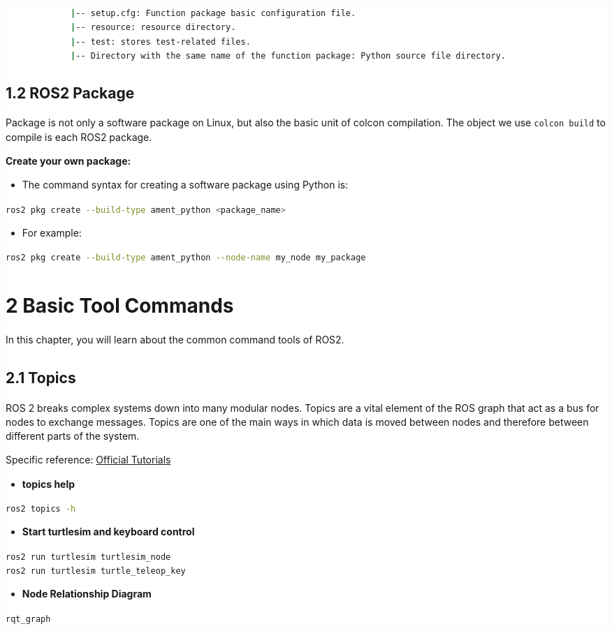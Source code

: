 ```bash
             |-- setup.cfg: Function package basic configuration file.
             |-- resource: resource directory.
             |-- test: stores test-related files.
             |-- Directory with the same name of the function package: Python source file directory.
```

## 1.2 ROS2 Package

Package is not only a software package on Linux, but also the basic unit of colcon compilation. The object we use `colcon build` to compile is each ROS2 package.

**Create your own package:**

- The command syntax for creating a software package using Python is:
  
```bash
ros2 pkg create --build-type ament_python <package_name>
```

- For example:
  
```bash
ros2 pkg create --build-type ament_python --node-name my_node my_package
```

# 2 Basic Tool Commands

In this chapter, you will learn about the common command tools of ROS2.

## 2.1 Topics

ROS 2 breaks complex systems down into many modular nodes. Topics are a vital element of the ROS graph that act as a bus for nodes to exchange messages.
Topics are one of the main ways in which data is moved between nodes and therefore between different parts of the system.

Specific reference: [Official Tutorials](https://docs.ros.org/en/foxy/Tutorials/Beginner-CLI-Tools/Understanding-ROS2-Topics/Understanding-ROS2-Topics.html)

- **topics help**

```bash
ros2 topics -h
```

- **Start turtlesim and keyboard control**

```bash
ros2 run turtlesim turtlesim_node
ros2 run turtlesim turtle_teleop_key
```

- **Node Relationship Diagram**

```bash
rqt_graph
```

